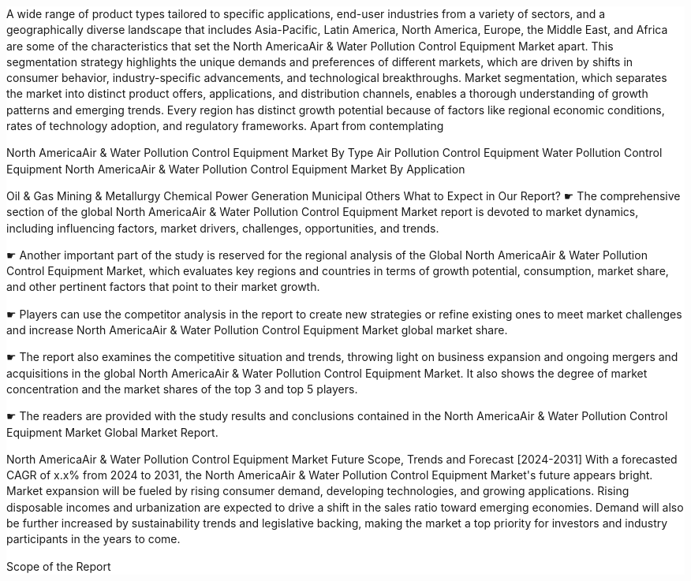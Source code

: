 A wide range of product types tailored to specific applications, end-user industries from a variety of sectors, and a geographically diverse landscape that includes Asia-Pacific, Latin America, North America, Europe, the Middle East, and Africa are some of the characteristics that set the North AmericaAir & Water Pollution Control Equipment Market apart. This segmentation strategy highlights the unique demands and preferences of different markets, which are driven by shifts in consumer behavior, industry-specific advancements, and technological breakthroughs. Market segmentation, which separates the market into distinct product offers, applications, and distribution channels, enables a thorough understanding of growth patterns and emerging trends. Every region has distinct growth potential because of factors like regional economic conditions, rates of technology adoption, and regulatory frameworks. Apart from contemplating

North AmericaAir & Water Pollution Control Equipment Market By Type
Air Pollution Control Equipment
Water Pollution Control Equipment
North AmericaAir & Water Pollution Control Equipment Market By Application

Oil & Gas
Mining & Metallurgy
Chemical
Power Generation
Municipal
Others
What to Expect in Our Report?
☛ The comprehensive section of the global North AmericaAir & Water Pollution Control Equipment Market report is devoted to market dynamics, including influencing factors, market drivers, challenges, opportunities, and trends.

☛ Another important part of the study is reserved for the regional analysis of the Global North AmericaAir & Water Pollution Control Equipment Market, which evaluates key regions and countries in terms of growth potential, consumption, market share, and other pertinent factors that point to their market growth.

☛ Players can use the competitor analysis in the report to create new strategies or refine existing ones to meet market challenges and increase North AmericaAir & Water Pollution Control Equipment Market global market share.

☛ The report also examines the competitive situation and trends, throwing light on business expansion and ongoing mergers and acquisitions in the global North AmericaAir & Water Pollution Control Equipment Market. It also shows the degree of market concentration and the market shares of the top 3 and top 5 players.

☛ The readers are provided with the study results and conclusions contained in the North AmericaAir & Water Pollution Control Equipment Market Global Market Report.

North AmericaAir & Water Pollution Control Equipment Market Future Scope, Trends and Forecast [2024-2031]
With a forecasted CAGR of x.x% from 2024 to 2031, the North AmericaAir & Water Pollution Control Equipment Market's future appears bright. Market expansion will be fueled by rising consumer demand, developing technologies, and growing applications. Rising disposable incomes and urbanization are expected to drive a shift in the sales ratio toward emerging economies. Demand will also be further increased by sustainability trends and legislative backing, making the market a top priority for investors and industry participants in the years to come.

Scope of the Report
